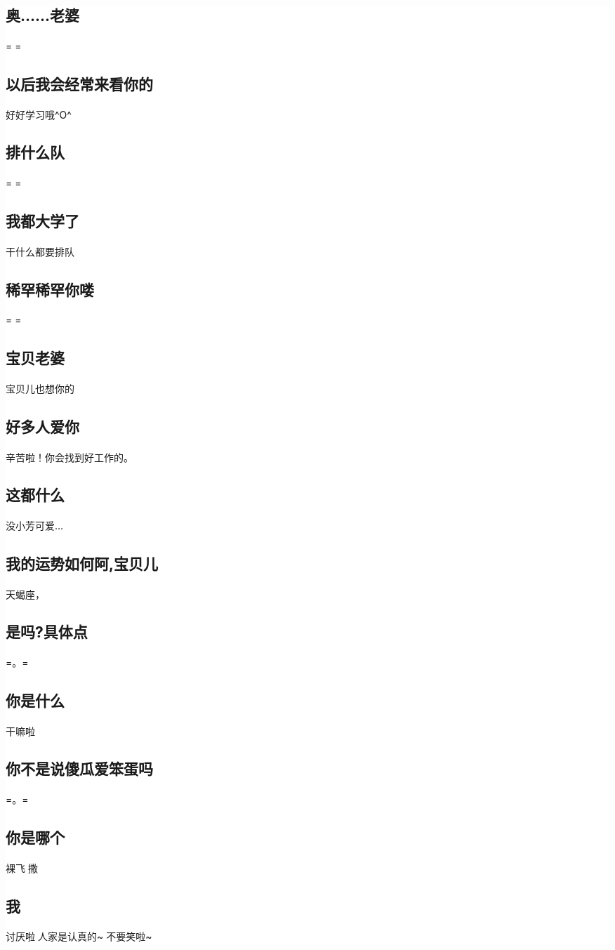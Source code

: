 ## 奥……老婆
= =

## 以后我会经常来看你的
好好学习哦^O^

## 排什么队
= =

## 我都大学了
干什么都要排队

## 稀罕稀罕你喽
= =

## 宝贝老婆
宝贝儿也想你的

## 好多人爱你
辛苦啦！你会找到好工作的。

## 这都什么
没小芳可爱…

## 我的运势如何阿,宝贝儿
天蝎座，

## 是吗?具体点
=。=

## 你是什么
干嘛啦

## 你不是说傻瓜爱笨蛋吗
=。=

## 你是哪个
裸飞 撒

## 我
讨厌啦 人家是认真的~ 不要笑啦~
